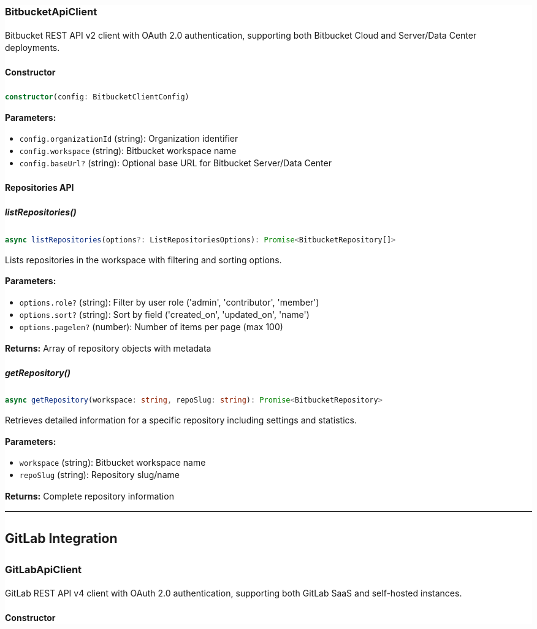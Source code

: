 ### BitbucketApiClient

Bitbucket REST API v2 client with OAuth 2.0 authentication, supporting both Bitbucket Cloud and Server/Data Center deployments.

#### Constructor

```typescript
constructor(config: BitbucketClientConfig)
```

**Parameters:**
- `config.organizationId` (string): Organization identifier
- `config.workspace` (string): Bitbucket workspace name
- `config.baseUrl?` (string): Optional base URL for Bitbucket Server/Data Center

#### Repositories API

##### listRepositories()

```typescript
async listRepositories(options?: ListRepositoriesOptions): Promise<BitbucketRepository[]>
```

Lists repositories in the workspace with filtering and sorting options.

**Parameters:**
- `options.role?` (string): Filter by user role ('admin', 'contributor', 'member')
- `options.sort?` (string): Sort by field ('created_on', 'updated_on', 'name')
- `options.pagelen?` (number): Number of items per page (max 100)

**Returns:** Array of repository objects with metadata

##### getRepository()

```typescript
async getRepository(workspace: string, repoSlug: string): Promise<BitbucketRepository>
```

Retrieves detailed information for a specific repository including settings and statistics.

**Parameters:**
- `workspace` (string): Bitbucket workspace name
- `repoSlug` (string): Repository slug/name

**Returns:** Complete repository information

---

## GitLab Integration

### GitLabApiClient

GitLab REST API v4 client with OAuth 2.0 authentication, supporting both GitLab SaaS and self-hosted instances.

#### Constructor
